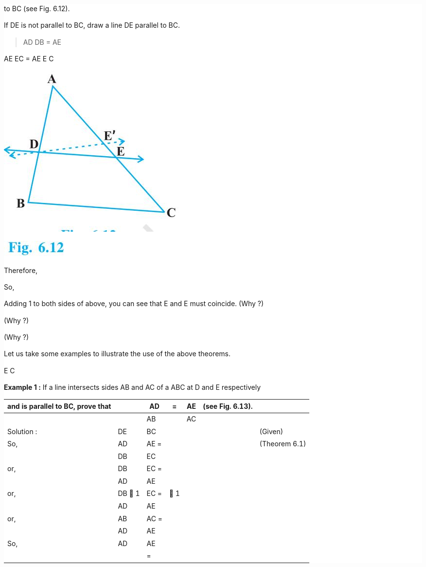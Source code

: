to BC (see Fig. 6.12).

If DE is not parallel to BC, draw a line DE parallel to BC.

> AD DB = AE

AE EC = AE E C 

![](_page_9_Figure_6.jpeg)

![](_page_9_Figure_7.jpeg)

Therefore,

So,

Adding 1 to both sides of above, you can see that E and E must coincide. (Why ?)

(Why ?)

(Why ?)

Let us take some examples to illustrate the use of the above theorems.

E C 

**Example 1 :** If a line intersects sides AB and AC of a ABC at D and E respectively

| and is parallel to BC, prove that |  | AD | = | AE | (see Fig. 6.13). |  |
| --- | --- | --- | --- | --- | --- | --- |
|  |  | AB |  | AC |  |  |
| Solution : | DE | BC |  |  |  | (Given) |
| So, | AD | AE = |  |  |  | (Theorem 6.1) |
|  | DB | EC |  |  |  |  |
| or, | DB | EC = |  |  |  |  |
|  | AD | AE |  |  |  |  |
| or, | DB  1 | EC = |  1 |  |  |  |
|  | AD | AE |  |  |  |  |
| or, | AB | AC = |  |  |  |  |
|  | AD | AE |  |  |  |  |
| So, | AD | AE |  |  |  |  |
|  |  | = |  |  |  |  |